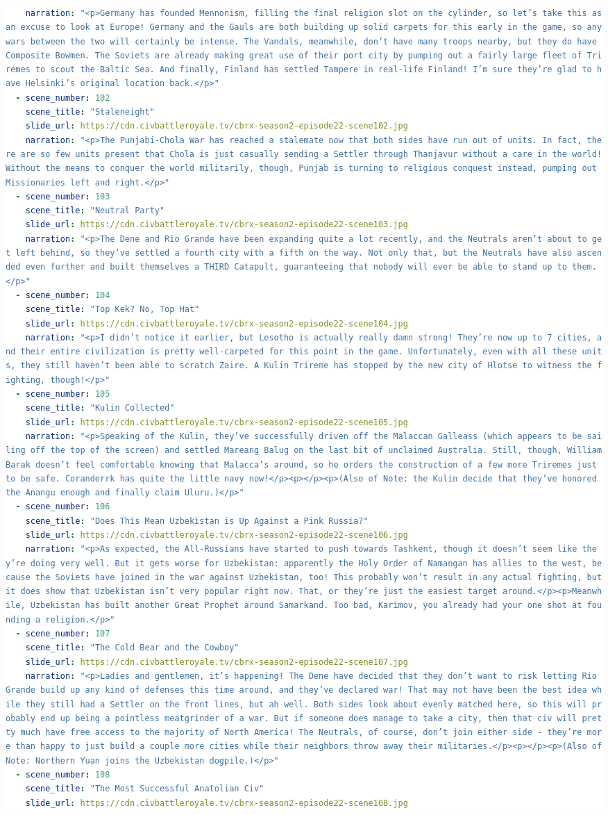 ```yaml
    narration: "<p>Germany has founded Mennonism, filling the final religion slot on the cylinder, so let’s take this as an excuse to look at Europe! Germany and the Gauls are both building up solid carpets for this early in the game, so any wars between the two will certainly be intense. The Vandals, meanwhile, don’t have many troops nearby, but they do have Composite Bowmen. The Soviets are already making great use of their port city by pumping out a fairly large fleet of Triremes to scout the Baltic Sea. And finally, Finland has settled Tampere in real-life Finland! I’m sure they’re glad to have Helsinki’s original location back.</p>"
  - scene_number: 102
    scene_title: "Staleneight"
    slide_url: https://cdn.civbattleroyale.tv/cbrx-season2-episode22-scene102.jpg
    narration: "<p>The Punjabi-Chola War has reached a stalemate now that both sides have run out of units. In fact, there are so few units present that Chola is just casually sending a Settler through Thanjavur without a care in the world! Without the means to conquer the world militarily, though, Punjab is turning to religious conquest instead, pumping out Missionaries left and right.</p>"
  - scene_number: 103
    scene_title: "Neutral Party"
    slide_url: https://cdn.civbattleroyale.tv/cbrx-season2-episode22-scene103.jpg
    narration: "<p>The Dene and Rio Grande have been expanding quite a lot recently, and the Neutrals aren’t about to get left behind, so they’ve settled a fourth city with a fifth on the way. Not only that, but the Neutrals have also ascended even further and built themselves a THIRD Catapult, guaranteeing that nobody will ever be able to stand up to them.</p>"
  - scene_number: 104
    scene_title: "Top Kek? No, Top Hat"
    slide_url: https://cdn.civbattleroyale.tv/cbrx-season2-episode22-scene104.jpg
    narration: "<p>I didn’t notice it earlier, but Lesotho is actually really damn strong! They’re now up to 7 cities, and their entire civilization is pretty well-carpeted for this point in the game. Unfortunately, even with all these units, they still haven’t been able to scratch Zaire. A Kulin Trireme has stopped by the new city of Hlotse to witness the fighting, though!</p>"
  - scene_number: 105
    scene_title: "Kulin Collected"
    slide_url: https://cdn.civbattleroyale.tv/cbrx-season2-episode22-scene105.jpg
    narration: "<p>Speaking of the Kulin, they’ve successfully driven off the Malaccan Galleass (which appears to be sailing off the top of the screen) and settled Mareang Balug on the last bit of unclaimed Australia. Still, though, William Barak doesn’t feel comfortable knowing that Malacca’s around, so he orders the construction of a few more Triremes just to be safe. Coranderrk has quite the little navy now!</p><p></p><p>(Also of Note: the Kulin decide that they’ve honored the Anangu enough and finally claim Uluru.)</p>"
  - scene_number: 106
    scene_title: "Does This Mean Uzbekistan is Up Against a Pink Russia?"
    slide_url: https://cdn.civbattleroyale.tv/cbrx-season2-episode22-scene106.jpg
    narration: "<p>As expected, the All-Russians have started to push towards Tashkent, though it doesn’t seem like they’re doing very well. But it gets worse for Uzbekistan: apparently the Holy Order of Namangan has allies to the west, because the Soviets have joined in the war against Uzbekistan, too! This probably won’t result in any actual fighting, but it does show that Uzbekistan isn’t very popular right now. That, or they’re just the easiest target around.</p><p>Meanwhile, Uzbekistan has built another Great Prophet around Samarkand. Too bad, Karimov, you already had your one shot at founding a religion.</p>"
  - scene_number: 107
    scene_title: "The Cold Bear and the Cowboy"
    slide_url: https://cdn.civbattleroyale.tv/cbrx-season2-episode22-scene107.jpg
    narration: "<p>Ladies and gentlemen, it’s happening! The Dene have decided that they don’t want to risk letting Rio Grande build up any kind of defenses this time around, and they’ve declared war! That may not have been the best idea while they still had a Settler on the front lines, but ah well. Both sides look about evenly matched here, so this will probably end up being a pointless meatgrinder of a war. But if someone does manage to take a city, then that civ will pretty much have free access to the majority of North America! The Neutrals, of course, don’t join either side - they’re more than happy to just build a couple more cities while their neighbors throw away their militaries.</p><p></p><p>(Also of Note: Northern Yuan joins the Uzbekistan dogpile.)</p>"
  - scene_number: 108
    scene_title: "The Most Successful Anatolian Civ"
    slide_url: https://cdn.civbattleroyale.tv/cbrx-season2-episode22-scene108.jpg
```